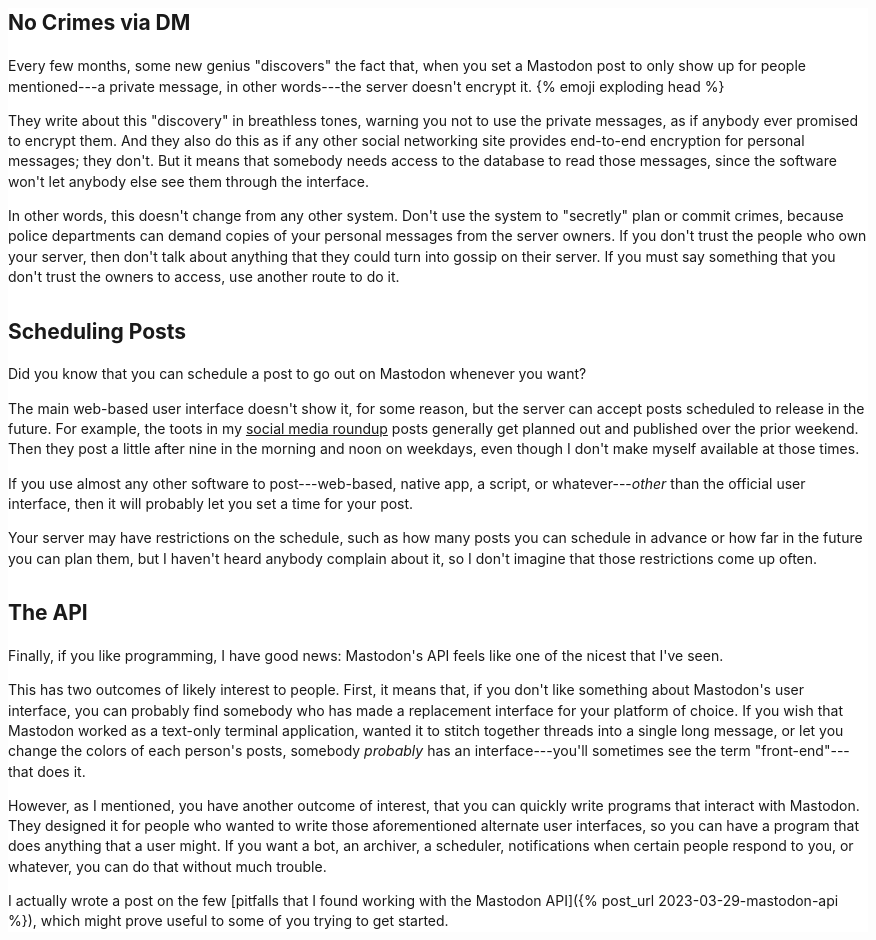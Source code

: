 ## No Crimes via DM

Every few months, some new genius "discovers" the fact that, when you set a Mastodon post to only show up for people mentioned---a private message, in other words---the server doesn't encrypt it. {% emoji exploding head %}

They write about this "discovery" in breathless tones, warning you not to use the private messages, as if anybody ever promised to encrypt them.  And they also do this as if any other social networking site provides end-to-end encryption for personal messages; they don't.  But it means that somebody needs access to the database to read those messages, since the software won't let anybody else see them through the interface.

In other words, this doesn't change from any other system.  Don't use the system to "secretly" plan or commit crimes, because police departments can demand copies of your personal messages from the server owners.  If you don't trust the people who own your server, then don't talk about anything that they could turn into gossip on their server.  If you must say something that you don't trust the owners to access, use another route to do it.

## Scheduling Posts

Did you know that you can schedule a post to go out on Mastodon whenever you want?  

The main web-based user interface doesn't show it, for some reason, but the server can accept posts scheduled to release in the future.  For example, the toots in my [social media roundup](/blog/tag/link-dump) posts generally get planned out and published over the prior weekend.  Then they post a little after nine in the morning and noon on weekdays, even though I don't make myself available at those times.

If you use almost any other software to post---web-based, native app, a script, or whatever---*other* than the official user interface, then it will probably let you set a time for your post.

Your server may have restrictions on the schedule, such as how many posts you can schedule in advance or how far in the future you can plan them, but I haven't heard anybody complain about it, so I don't imagine that those restrictions come up often.

## The API

Finally, if you like programming, I have good news:  Mastodon's API feels like one of the nicest that I've seen.

This has two outcomes of likely interest to people.  First, it means that, if you don't like something about Mastodon's user interface, you can probably find somebody who has made a replacement interface for your platform of choice.  If you wish that Mastodon worked as a text-only terminal application, wanted it to stitch together threads into a single long message, or let you change the colors of each person's posts, somebody *probably* has an interface---you'll sometimes see the term "front-end"---that does it.

However, as I mentioned, you have another outcome of interest, that you can quickly write programs that interact with Mastodon.  They designed it for people who wanted to write those aforementioned alternate user interfaces, so you can have a program that does anything that a user might.  If you want a bot, an archiver, a scheduler, notifications when certain people respond to you, or whatever, you can do that without much trouble.

I actually wrote a post on the few [pitfalls that I found working with the Mastodon API]({% post_url 2023-03-29-mastodon-api %}), which might prove useful to some of you trying to get started.
